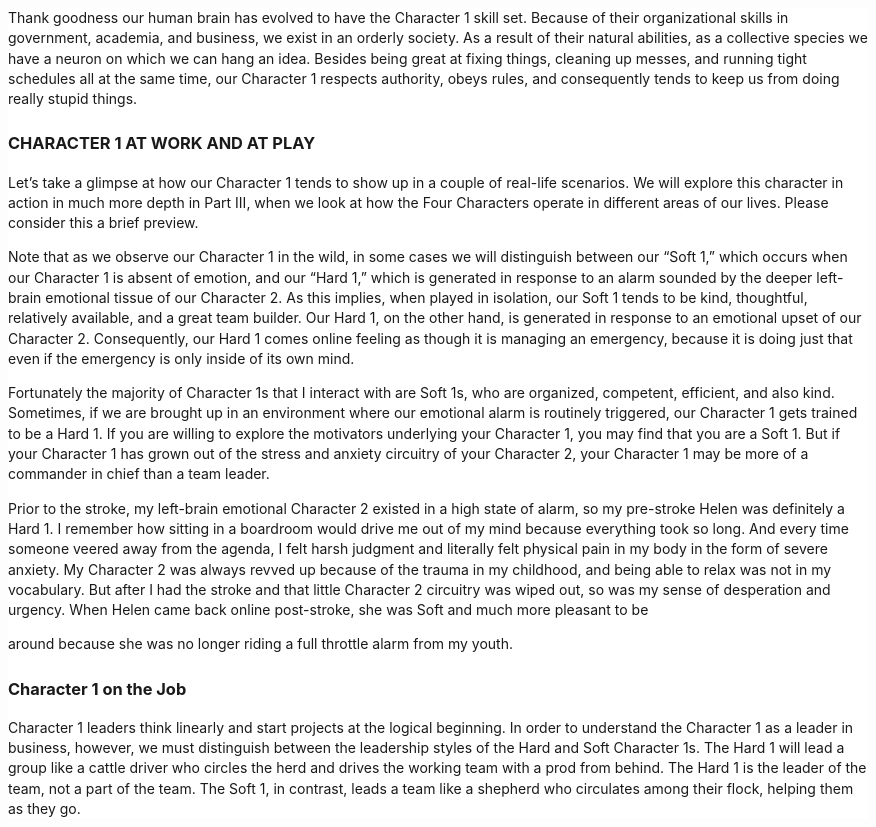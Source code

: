 Thank goodness our human brain has evolved to have the Character 1
skill set. Because of their organizational skills in government, academia,
and business, we exist in an orderly society. As a result of their natural
abilities, as a collective species we have a neuron on which we can hang an
idea. Besides being great at fixing things, cleaning up messes, and running
tight schedules all at the same time, our Character 1 respects authority,
obeys rules, and consequently tends to keep us from doing really stupid
things.



### **CHARACTER 1 AT WORK AND AT PLAY**

Let’s take a glimpse at how our Character 1 tends to show up in a couple
of real-life scenarios. We will explore this character in action in much more
depth in Part III, when we look at how the Four Characters operate in
different areas of our lives. Please consider this a brief preview.

Note that as we observe our Character 1 in the wild, in some cases we
will distinguish between our “Soft 1,” which occurs when our Character 1 is
absent of emotion, and our “Hard 1,” which is generated in response to an
alarm sounded by the deeper left-brain emotional tissue of our Character 2.
As this implies, when played in isolation, our Soft 1 tends to be kind,
thoughtful, relatively available, and a great team builder. Our Hard 1, on the
other hand, is generated in response to an emotional upset of our Character
2. Consequently, our Hard 1 comes online feeling as though it is managing
an emergency, because it is doing just that even if the emergency is only
inside of its own mind.

Fortunately the majority of Character 1s that I interact with are Soft 1s,
who are organized, competent, efficient, and also kind. Sometimes, if we
are brought up in an environment where our emotional alarm is routinely
triggered, our Character 1 gets trained to be a Hard 1. If you are willing to
explore the motivators underlying your Character 1, you may find that you
are a Soft 1. But if your Character 1 has grown out of the stress and anxiety
circuitry of your Character 2, your Character 1 may be more of a
commander in chief than a team leader.

Prior to the stroke, my left-brain emotional Character 2 existed in a high
state of alarm, so my pre-stroke Helen was definitely a Hard 1. I remember
how sitting in a boardroom would drive me out of my mind because
everything took so long. And every time someone veered away from the
agenda, I felt harsh judgment and literally felt physical pain in my body in
the form of severe anxiety. My Character 2 was always revved up because
of the trauma in my childhood, and being able to relax was not in my
vocabulary. But after I had the stroke and that little Character 2 circuitry
was wiped out, so was my sense of desperation and urgency. When Helen
came back online post-stroke, she was Soft and much more pleasant to be

around because she was no longer riding a full throttle alarm from my
youth.
### **Character 1 on the Job**

Character 1 leaders think linearly and start projects at the logical
beginning. In order to understand the Character 1 as a leader in business,
however, we must distinguish between the leadership styles of the Hard and
Soft Character 1s. The Hard 1 will lead a group like a cattle driver who
circles the herd and drives the working team with a prod from behind. The
Hard 1 is the leader of the team, not a part of the team. The Soft 1, in
contrast, leads a team like a shepherd who circulates among their flock,
helping them as they go.

